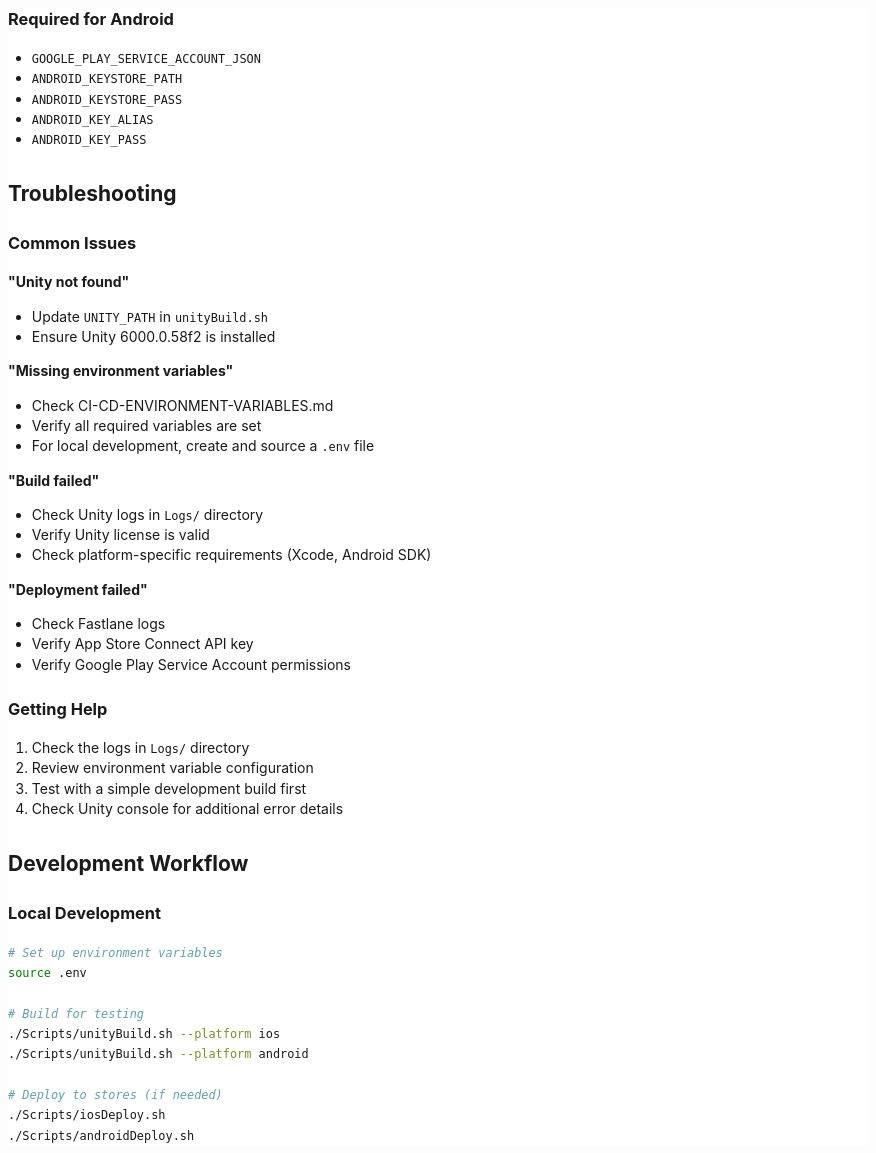 ### Required for Android
- `GOOGLE_PLAY_SERVICE_ACCOUNT_JSON`
- `ANDROID_KEYSTORE_PATH`
- `ANDROID_KEYSTORE_PASS`
- `ANDROID_KEY_ALIAS`
- `ANDROID_KEY_PASS`

## Troubleshooting

### Common Issues

**"Unity not found"**
- Update `UNITY_PATH` in `unityBuild.sh`
- Ensure Unity 6000.0.58f2 is installed

**"Missing environment variables"**
- Check CI-CD-ENVIRONMENT-VARIABLES.md
- Verify all required variables are set
- For local development, create and source a `.env` file

**"Build failed"**
- Check Unity logs in `Logs/` directory
- Verify Unity license is valid
- Check platform-specific requirements (Xcode, Android SDK)

**"Deployment failed"**
- Check Fastlane logs
- Verify App Store Connect API key
- Verify Google Play Service Account permissions

### Getting Help

1. Check the logs in `Logs/` directory
2. Review environment variable configuration
3. Test with a simple development build first
4. Check Unity console for additional error details

## Development Workflow

### Local Development
```bash
# Set up environment variables
source .env

# Build for testing
./Scripts/unityBuild.sh --platform ios
./Scripts/unityBuild.sh --platform android

# Deploy to stores (if needed)
./Scripts/iosDeploy.sh
./Scripts/androidDeploy.sh
```
